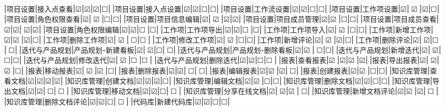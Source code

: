 |项目设置|接入点查看|<span>&#9745;</span>|<span>&#9745;</span>|<span>&#9745;</span>|<span>&#9744;</span>|
|项目设置|接入点设置|<span>&#9745;</span>|<span>&#9745;</span>|<span>&#9744;</span>|<span>&#9744;</span>|
|项目设置|工作流设置|<span>&#9745;</span>|<span>&#9745;</span>|<span>&#9744;</span>|<span>&#9744;</span>|
|项目设置|工作项设置|<span>&#9745;</span>| <span>&#9745;</span> |<span>&#9745;</span>|<span>&#9744;</span>|
|项目设置|角色权限查看|<span>&#9745;</span>| <span>&#9745;</span> |<span>&#9744;</span>|<span>&#9744;</span>|
|项目设置|项目信息编辑|<span>&#9745;</span>| <span>&#9745;</span> |<span>&#9745;</span>|<span>&#9745;</span>|
|项目设置|项目成员管理|<span>&#9745;</span>|<span>&#9745;</span> |<span>&#9744;</span>|<span>&#9744;</span>|
|项目设置|项目成员查看|<span>&#9745;</span>|<span>&#9745;</span>| <span>&#9745;</span>|<span>&#9745;</span>|
|项目设置|角色权限编辑|<span>&#9745;</span>|<span>&#9745;</span>|<span>&#9744;</span> |<span>&#9744;</span>|
|工作项|工作项导出|<span>&#9745;</span>|<span>&#9745;</span>|<span>&#9744;</span>  |<span>&#9744;</span>|
|工作项|工作项导入|<span>&#9745;</span>| <span>&#9745;</span>  |<span>&#9744;</span>|<span>&#9744;</span>|
|工作项|新增工作项|<span>&#9745;</span>|<span>&#9745;</span>  |<span>&#9745;</span>|<span>&#9744;</span>|
|工作项|删除工作项|<span>&#9745;</span>| <span>&#9745;</span> | <span>&#9744;</span>|<span>&#9744;</span> |
|工作项|修改工作项|<span>&#9745;</span>| <span>&#9745;</span> |<span>&#9744;</span>|<span>&#9744;</span>|
|工作项|新增评论|<span>&#9745;</span>| <span>&#9745;</span> |<span>&#9745;</span>|<span>&#9744;</span>|
|工作项|删除评论|<span>&#9745;</span>| <span>&#9745;</span>|<span>&#9744;</span>      | <span>&#9744;</span>|
|迭代与产品规划|产品规划-新建看板|<span>&#9745;</span>|   <span>&#9745;</span>|<span>&#9744;</span>| <span>&#9744;</span>|
|迭代与产品规划|产品规划-删除看板|<span>&#9745;</span>|<span>&#9745;</span> | <span>&#9744;</span>|<span>&#9744;</span>|
|迭代与产品规划|新增迭代|<span>&#9745;</span>| <span>&#9745;</span>| <span>&#9744;</span>|<span>&#9744;</span>|
|迭代与产品规划|修改迭代|<span>&#9745;</span>| <span>&#9745;</span> |<span>&#9744;</span> |<span>&#9744;</span> |
|迭代与产品规划|删除迭代|<span>&#9745;</span>|<span>&#9745;</span>|<span>&#9744;</span>|<span>&#9744;</span> |
|报表|查看报表|<span>&#9745;</span> |<span>&#9745;</span>|<span>&#9745;</span>   |<span>&#9745;</span>|
|报表|导出报表|<span>&#9745;</span>| <span>&#9745;</span>|<span>&#9745;</span>    |<span>&#9744;</span>|
|报表|移动报表|<span>&#9745;</span>| <span>&#9745;</span> |<span>&#9745;</span>    |<span>&#9744;</span>|
|报表|删除报表|<span>&#9745;</span>|<span>&#9745;</span>| <span>&#9744;</span>| <span>&#9744;</span>|
|报表|编辑报表|<span>&#9745;</span>|<span>&#9745;</span> |<span>&#9745;</span>| <span>&#9744;</span>|
|报表|创建报表|<span>&#9745;</span>|<span>&#9745;</span> |<span>&#9744;</span>|<span>&#9744;</span>|
|知识库管理|查看文档|<span>&#9745;</span>|<span>&#9745;</span>|<span>&#9745;</span>|<span>&#9745;</span>|
|知识库管理|创建文档|<span>&#9745;</span>|<span>&#9745;</span>|<span>&#9745;</span>|<span>&#9744;</span>|
|知识库管理|编辑文档|<span>&#9745;</span>|<span>&#9745;</span> |<span>&#9744;</span>|<span>&#9744;</span>|
|知识库管理|删除文档|<span>&#9745;</span>|<span>&#9745;</span>|<span>&#9744;</span>|<span>&#9744;</span>|
|知识库管理|导出文档|<span>&#9745;</span>|<span>&#9745;</span>| <span>&#9744;</span>| <span>&#9744;</span> |
|知识库管理|移动文档|<span>&#9745;</span>|<span>&#9745;</span>|<span>&#9744;</span>| <span>&#9744;</span> |
|知识库管理|分享在线文档|<span>&#9745;</span>| <span>&#9745;</span>|<span>&#9745;</span> | <span>&#9744;</span>|
|知识库管理|新增文档评论|<span>&#9745;</span>|<span>&#9745;</span> |<span>&#9745;</span>| <span>&#9744;</span> |
|知识库管理|删除文档评论|<span>&#9745;</span>|<span>&#9745;</span>|<span>&#9744;</span>| <span>&#9744;</span> |
|代码库|新建代码库|<span>&#9745;</span>|<span>&#9745;</span>|<span>&#9744;</span>|<span>&#9744;</span>|